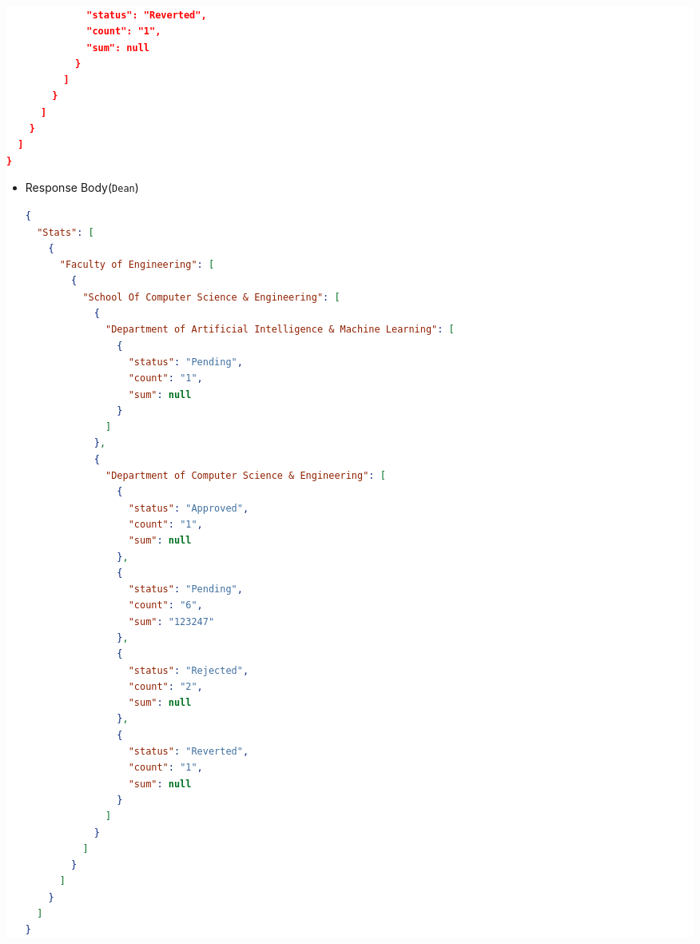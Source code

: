  ```json
                "status": "Reverted",
                "count": "1",
                "sum": null
              }
            ]
          }
        ]
      }
    ]
  }
  ```

- Response Body(`Dean`)

  ```json
  {
    "Stats": [
      {
        "Faculty of Engineering": [
          {
            "School Of Computer Science & Engineering": [
              {
                "Department of Artificial Intelligence & Machine Learning": [
                  {
                    "status": "Pending",
                    "count": "1",
                    "sum": null
                  }
                ]
              },
              {
                "Department of Computer Science & Engineering": [
                  {
                    "status": "Approved",
                    "count": "1",
                    "sum": null
                  },
                  {
                    "status": "Pending",
                    "count": "6",
                    "sum": "123247"
                  },
                  {
                    "status": "Rejected",
                    "count": "2",
                    "sum": null
                  },
                  {
                    "status": "Reverted",
                    "count": "1",
                    "sum": null
                  }
                ]
              }
            ]
          }
        ]
      }
    ]
  }
  ```
